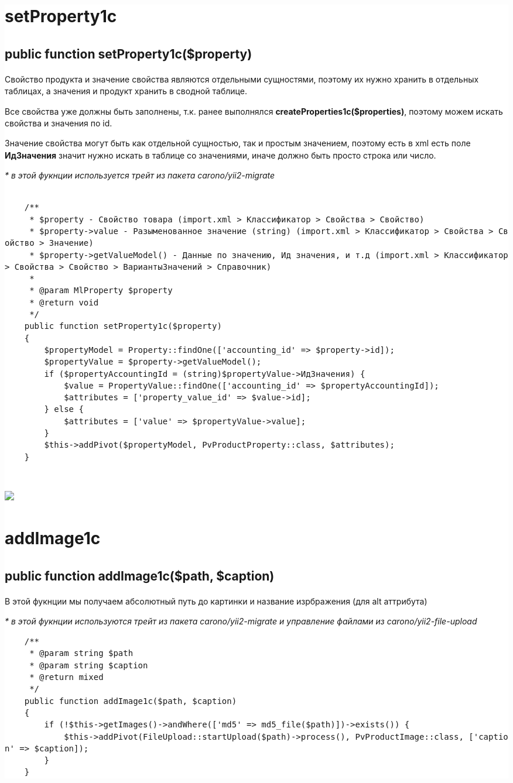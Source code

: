 
<a name="12">setProperty1c</a>
=

<h2>public function setProperty1c($property)</h2><p>Свойство продукта и значение свойства являются отдельными сущностями, поэтому их нужно хранить в отдельных таблицах, а значения и продукт хранить в сводной таблице.
</p><p>Все свойства уже должны быть заполнены, т.к. ранее выполнялся <strong>createProperties1c($properties)</strong>, поэтому можем искать свойства и значения по id.</p><p>Значение свойства могут быть как отдельной сущностью, так и простым значением, поэтому есть в xml есть поле <strong>ИдЗначения</strong> значит нужно искать в таблице со значениями, иначе должно быть просто строка или число.</p><p><em>* в этой фукнции используется трейт из пакета carono/yii2-migrate</em><br>
</p><pre>    
    /**
     * $property - Свойство товара (import.xml &gt; Классификатор &gt; Свойства &gt; Свойство)
     * $property-&gt;value - Разыменованное значение (string) (import.xml &gt; Классификатор &gt; Свойства &gt; Свойство &gt; Значение)
     * $property-&gt;getValueModel() - Данные по значению, Ид значения, и т.д (import.xml &gt; Классификатор &gt; Свойства &gt; Свойство &gt; ВариантыЗначений &gt; Справочник)
     *
     * @param MlProperty $property
     * @return void
     */
    public function setProperty1c($property)
    {
        $propertyModel = Property::findOne(['accounting_id' =&gt; $property-&gt;id]);
        $propertyValue = $property-&gt;getValueModel();
        if ($propertyAccountingId = (string)$propertyValue-&gt;ИдЗначения) {
            $value = PropertyValue::findOne(['accounting_id' =&gt; $propertyAccountingId]);
            $attributes = ['property_value_id' =&gt; $value-&gt;id];
        } else {
            $attributes = ['value' =&gt; $propertyValue-&gt;value];
        }
        $this-&gt;addPivot($propertyModel, PvProductProperty::class, $attributes);
    }
</pre><p><br>
</p><p><img src="https://raw.github.com/carono/yii2-1c-exchange/HEAD/files/articles/100/adc45161dd-properties.png" style="color: rgb(95, 100, 104);">
</p>


<a name="13">addImage1c</a>
=

<h2>public function addImage1c($path, $caption)</h2><p>В этой фукнции мы получаем абсолютный путь до картинки и название изрбражения (для alt аттрибута)</p><p><em>* в этой фукнции используются трейт из пакета carono/yii2-migrate и управление файлами из carono/yii2-file-upload</em></p><pre>    /**
     * @param string $path
     * @param string $caption
     * @return mixed
     */
    public function addImage1c($path, $caption)
    {
        if (!$this-&gt;getImages()-&gt;andWhere(['md5' =&gt; md5_file($path)])-&gt;exists()) {
            $this-&gt;addPivot(FileUpload::startUpload($path)-&gt;process(), PvProductImage::class, ['caption' =&gt; $caption]);
        }
    }
</pre>
